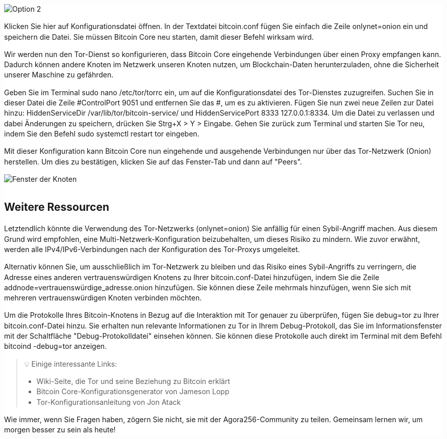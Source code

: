 ![Option 2](assets/4.webp)

Klicken Sie hier auf Konfigurationsdatei öffnen. In der Textdatei bitcoin.conf fügen Sie einfach die Zeile onlynet=onion ein und speichern die Datei. Sie müssen Bitcoin Core neu starten, damit dieser Befehl wirksam wird.

Wir werden nun den Tor-Dienst so konfigurieren, dass Bitcoin Core eingehende Verbindungen über einen Proxy empfangen kann. Dadurch können andere Knoten im Netzwerk unseren Knoten nutzen, um Blockchain-Daten herunterzuladen, ohne die Sicherheit unserer Maschine zu gefährden.

Geben Sie im Terminal sudo nano /etc/tor/torrc ein, um auf die Konfigurationsdatei des Tor-Dienstes zuzugreifen. Suchen Sie in dieser Datei die Zeile #ControlPort 9051 und entfernen Sie das #, um es zu aktivieren. Fügen Sie nun zwei neue Zeilen zur Datei hinzu: HiddenServiceDir /var/lib/tor/bitcoin-service/ und HiddenServicePort 8333 127.0.0.1:8334. Um die Datei zu verlassen und dabei Änderungen zu speichern, drücken Sie Strg+X > Y > Eingabe. Gehen Sie zurück zum Terminal und starten Sie Tor neu, indem Sie den Befehl sudo systemctl restart tor eingeben.

Mit dieser Konfiguration kann Bitcoin Core nun eingehende und ausgehende Verbindungen nur über das Tor-Netzwerk (Onion) herstellen. Um dies zu bestätigen, klicken Sie auf das Fenster-Tab und dann auf "Peers".

![Fenster der Knoten](assets/5.webp)

## Weitere Ressourcen

Letztendlich könnte die Verwendung des Tor-Netzwerks (onlynet=onion) Sie anfällig für einen Sybil-Angriff machen. Aus diesem Grund wird empfohlen, eine Multi-Netzwerk-Konfiguration beizubehalten, um dieses Risiko zu mindern. Wie zuvor erwähnt, werden alle IPv4/IPv6-Verbindungen nach der Konfiguration des Tor-Proxys umgeleitet.

Alternativ können Sie, um ausschließlich im Tor-Netzwerk zu bleiben und das Risiko eines Sybil-Angriffs zu verringern, die Adresse eines anderen vertrauenswürdigen Knotens zu Ihrer bitcoin.conf-Datei hinzufügen, indem Sie die Zeile addnode=vertrauenswürdige_adresse.onion hinzufügen. Sie können diese Zeile mehrmals hinzufügen, wenn Sie sich mit mehreren vertrauenswürdigen Knoten verbinden möchten.

Um die Protokolle Ihres Bitcoin-Knotens in Bezug auf die Interaktion mit Tor genauer zu überprüfen, fügen Sie debug=tor zu Ihrer bitcoin.conf-Datei hinzu. Sie erhalten nun relevante Informationen zu Tor in Ihrem Debug-Protokoll, das Sie im Informationsfenster mit der Schaltfläche "Debug-Protokolldatei" einsehen können. Sie können diese Protokolle auch direkt im Terminal mit dem Befehl bitcoind -debug=tor anzeigen.

> 💡 Einige interessante Links:
>
> - Wiki-Seite, die Tor und seine Beziehung zu Bitcoin erklärt
> - Bitcoin Core-Konfigurationsgenerator von Jameson Lopp
> - Tor-Konfigurationsanleitung von Jon Atack

Wie immer, wenn Sie Fragen haben, zögern Sie nicht, sie mit der Agora256-Community zu teilen. Gemeinsam lernen wir, um morgen besser zu sein als heute!

